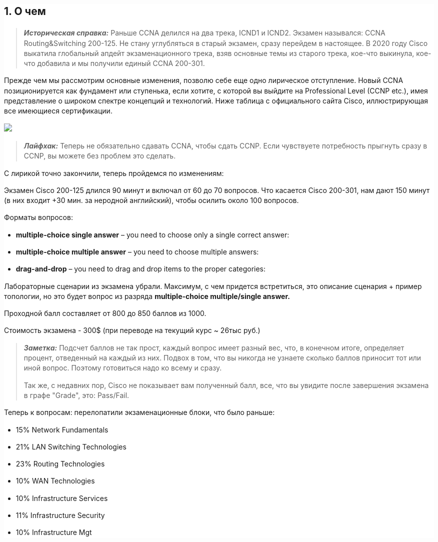 ##  1. <a name=''></a>О чем

> **_Историческая справка:_** Раньше CCNA делился на два трека, ICND1 и ICND2. Экзамен назывался: CCNA Routing&Switching 200-125. Не стану углубляться в старый экзамен, сразу перейдем в настоящее. В 2020 году Cisco выкатила глобальный апдейт экзаменационного трека, взяв основные темы из старого трека, кое-что выкинула, кое-что добавила и мы получили единый CCNA 200-301.

Прежде чем мы рассмотрим основные изменения, позволю себе еще одно лирическое отступление. Новый CCNA позиционируется как фундамент или ступенька, если хотите, с которой вы выйдите на Professional Level (CCNP etc.), имея представление о широком спектре концепций и технологий. Ниже таблица с официального сайта Cisco, иллюстрирующая все имеющиеся сертификации.

![](https://habrastorage.org/r/w1560/getpro/habr/upload_files/ed1/92f/ab1/ed192fab111703ed2b3ea7a70912f0ef.jpg)

> **_Лайфхак:_** Теперь не обязательно сдавать CCNA, чтобы сдать CCNP. Если чувствуете потребность прыгнуть сразу в CCNP, вы можете без проблем это сделать.

С лирикой точно закончили, теперь пройдемся по изменениям:

Экзамен Cisco 200-125 длился 90 минут и включал от 60 до 70 вопросов. Что касается Cisco 200-301, нам дают 150 минут (в них входит +30 мин. за неродной английский), чтобы осилить около 100 вопросов.

Форматы вопросов:

-   **multiple-choice single answer** – you need to choose only a single correct answer:
    
-   **multiple-choice multiple answer** – you need to choose multiple answers:
    
-   **drag-and-drop** – you need to drag and drop items to the proper categories:
    

Лабораторные сценарии из экзамена убрали. Максимум, с чем придется встретиться, это описание сценария + пример топологии, но это будет вопрос из разряда **multiple-choice multiple/single answer.**

Проходной балл составляет от 800 до 850 баллов из 1000.

Стоимость экзамена - 300$ (при переводе на текущий курс ~ 26тыс руб.)

> **_Заметка:_** Подсчет баллов не так прост, каждый вопрос имеет разный вес, что, в конечном итоге, определяет процент, отведенный на каждый из них. Подвох в том, что вы никогда не узнаете сколько баллов приносит тот или иной вопрос. Поэтому готовиться надо ко всему и сразу.
> 
> Так же, с недавних пор, Cisco не показывает вам полученный балл, все, что вы увидите после завершения экзамена в графе "Grade", это: Pass/Fail.

Теперь к вопросам: перелопатили экзаменационные блоки, что было раньше:

-   15% Network Fundamentals
    
-   21% LAN Switching Technologies
    
-   23% Routing Technologies
    
-   10% WAN Technologies
    
-   10% Infrastructure Services
    
-   11% Infrastructure Security
    
-   10% Infrastructure Mgt
    